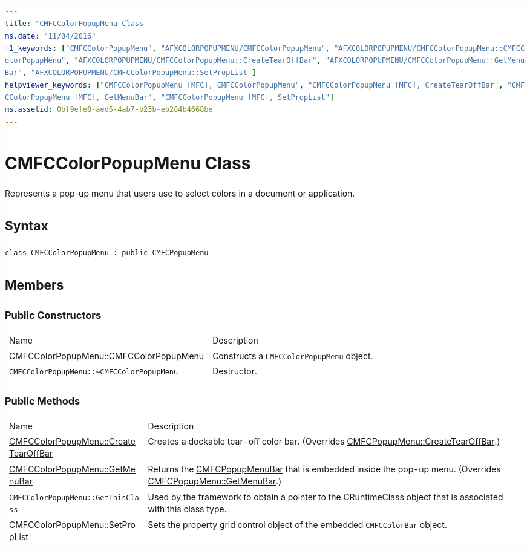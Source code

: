 ```yaml
---
title: "CMFCColorPopupMenu Class"
ms.date: "11/04/2016"
f1_keywords: ["CMFCColorPopupMenu", "AFXCOLORPOPUPMENU/CMFCColorPopupMenu", "AFXCOLORPOPUPMENU/CMFCColorPopupMenu::CMFCColorPopupMenu", "AFXCOLORPOPUPMENU/CMFCColorPopupMenu::CreateTearOffBar", "AFXCOLORPOPUPMENU/CMFCColorPopupMenu::GetMenuBar", "AFXCOLORPOPUPMENU/CMFCColorPopupMenu::SetPropList"]
helpviewer_keywords: ["CMFCColorPopupMenu [MFC], CMFCColorPopupMenu", "CMFCColorPopupMenu [MFC], CreateTearOffBar", "CMFCColorPopupMenu [MFC], GetMenuBar", "CMFCColorPopupMenu [MFC], SetPropList"]
ms.assetid: 0bf9efe8-aed5-4ab7-b23b-eb284b4668be
---
```

# CMFCColorPopupMenu Class

Represents a pop-up menu that users use to select colors in a document or application.

## Syntax

```
class CMFCColorPopupMenu : public CMFCPopupMenu
```

## Members

### Public Constructors

|||
|-|-|
|Name|Description|
|[CMFCColorPopupMenu::CMFCColorPopupMenu](#cmfccolorpopupmenu)|Constructs a `CMFCColorPopupMenu` object.|
|`CMFCColorPopupMenu::~CMFCColorPopupMenu`|Destructor.|

### Public Methods

|||
|-|-|
|Name|Description|
|[CMFCColorPopupMenu::CreateTearOffBar](#createtearoffbar)|Creates a dockable tear-off color bar. (Overrides [CMFCPopupMenu::CreateTearOffBar](../../mfc/reference/cmfcpopupmenu-class.md#createtearoffbar).)|
|[CMFCColorPopupMenu::GetMenuBar](#getmenubar)|Returns the [CMFCPopupMenuBar](../../mfc/reference/cmfcpopupmenubar-class.md) that is embedded inside the pop-up menu. (Overrides [CMFCPopupMenu::GetMenuBar](../../mfc/reference/cmfcpopupmenu-class.md#getmenubar).)|
|`CMFCColorPopupMenu::GetThisClass`|Used by the framework to obtain a pointer to the [CRuntimeClass](../../mfc/reference/cruntimeclass-structure.md) object that is associated with this class type.|
|[CMFCColorPopupMenu::SetPropList](#setproplist)|Sets the property grid control object of the embedded `CMFCColorBar` object.|
